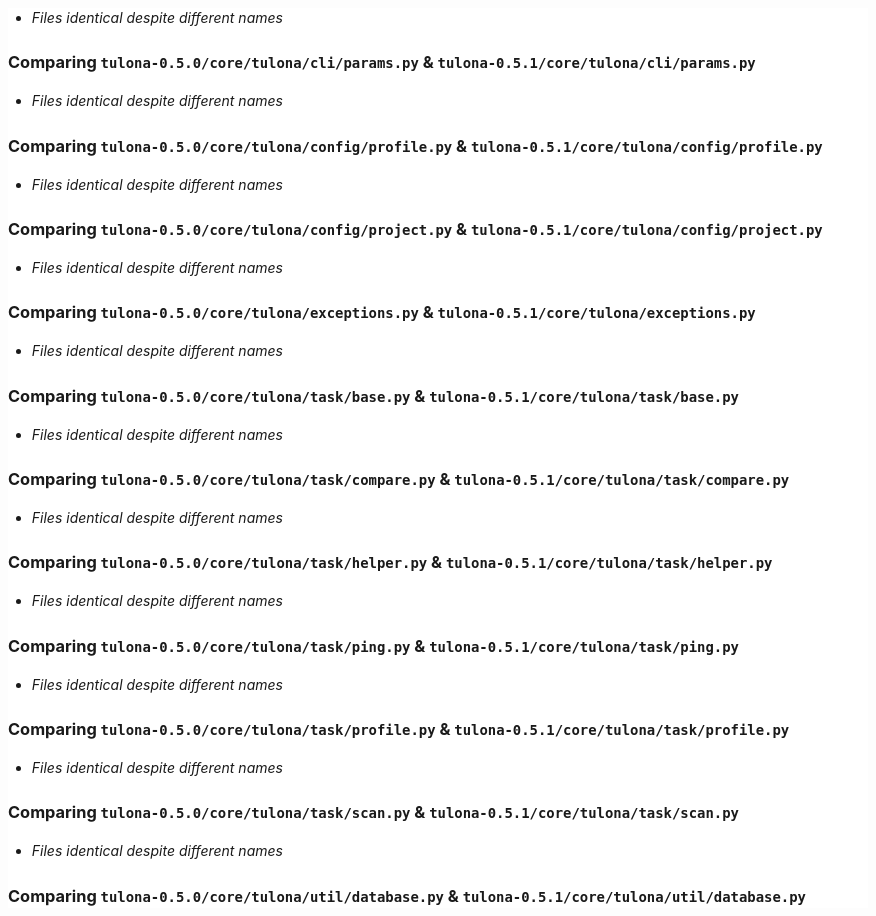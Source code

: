  * *Files identical despite different names*

### Comparing `tulona-0.5.0/core/tulona/cli/params.py` & `tulona-0.5.1/core/tulona/cli/params.py`

 * *Files identical despite different names*

### Comparing `tulona-0.5.0/core/tulona/config/profile.py` & `tulona-0.5.1/core/tulona/config/profile.py`

 * *Files identical despite different names*

### Comparing `tulona-0.5.0/core/tulona/config/project.py` & `tulona-0.5.1/core/tulona/config/project.py`

 * *Files identical despite different names*

### Comparing `tulona-0.5.0/core/tulona/exceptions.py` & `tulona-0.5.1/core/tulona/exceptions.py`

 * *Files identical despite different names*

### Comparing `tulona-0.5.0/core/tulona/task/base.py` & `tulona-0.5.1/core/tulona/task/base.py`

 * *Files identical despite different names*

### Comparing `tulona-0.5.0/core/tulona/task/compare.py` & `tulona-0.5.1/core/tulona/task/compare.py`

 * *Files identical despite different names*

### Comparing `tulona-0.5.0/core/tulona/task/helper.py` & `tulona-0.5.1/core/tulona/task/helper.py`

 * *Files identical despite different names*

### Comparing `tulona-0.5.0/core/tulona/task/ping.py` & `tulona-0.5.1/core/tulona/task/ping.py`

 * *Files identical despite different names*

### Comparing `tulona-0.5.0/core/tulona/task/profile.py` & `tulona-0.5.1/core/tulona/task/profile.py`

 * *Files identical despite different names*

### Comparing `tulona-0.5.0/core/tulona/task/scan.py` & `tulona-0.5.1/core/tulona/task/scan.py`

 * *Files identical despite different names*

### Comparing `tulona-0.5.0/core/tulona/util/database.py` & `tulona-0.5.1/core/tulona/util/database.py`
